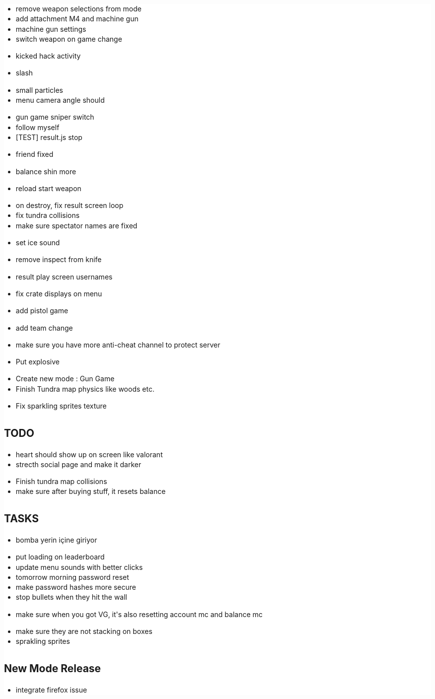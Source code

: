 + remove weapon selections from mode
+ add attachment M4 and machine gun
+ machine gun settings
+ switch weapon on game change

- kicked hack activity
+ slash
- small particles
- menu camera angle should

+ gun game sniper switch
+ follow myself
+ [TEST] result.js stop
- friend fixed

+ balance shin more
- reload start weapon

+ on destroy, fix result screen loop
+ fix tundra collisions
+ make sure spectator names are fixed
- set ice sound
- remove inspect from knife
- result play screen usernames

- fix crate displays on menu
- add pistol game
- add team change
- make sure you have more anti-cheat channel to protect server

- Put explosive
+ Create new mode : Gun Game
+ Finish Tundra map physics like woods etc.
- Fix sparkling sprites texture

## TODO
- heart should show up on screen like valorant
- strecth social page and make it darker
+ Finish tundra map collisions
+ make sure after buying stuff, it resets balance

## TASKS
+ bomba yerin içine giriyor
- put loading on leaderboard
- update menu sounds with better clicks
- tomorrow morning password reset
- make password hashes more secure
- stop bullets when they hit the wall
+ make sure when you got VG, it's also resetting account mc and balance mc
- make sure they are not stacking on boxes
- sprakling sprites

## New Mode Release
+ integrate firefox issue
